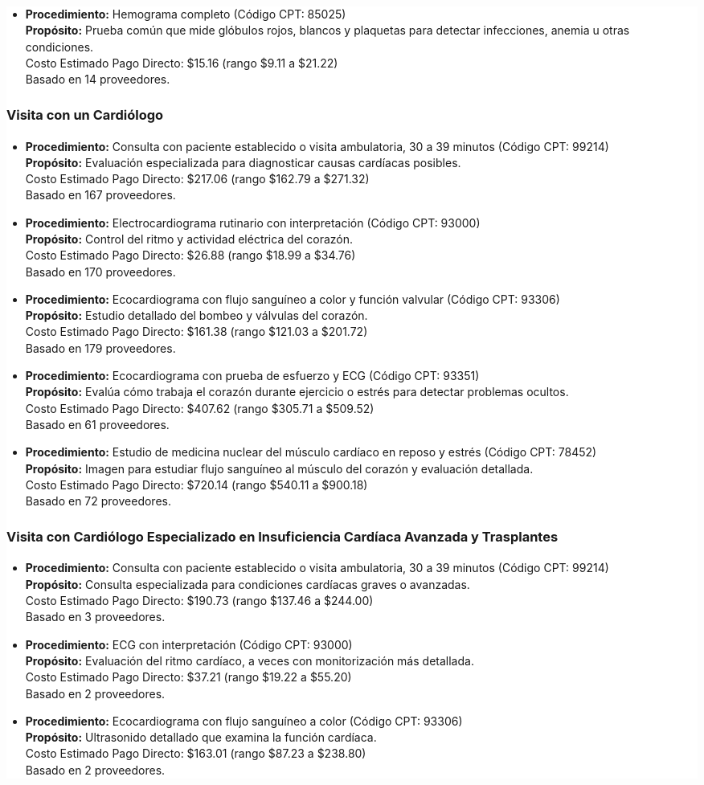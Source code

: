 - **Procedimiento:** Hemograma completo (Código CPT: 85025)  
  **Propósito:** Prueba común que mide glóbulos rojos, blancos y plaquetas para detectar infecciones, anemia u otras condiciones.  
  Costo Estimado Pago Directo: $15.16 (rango $9.11 a $21.22)  
  Basado en 14 proveedores.

### Visita con un Cardiólogo

- **Procedimiento:** Consulta con paciente establecido o visita ambulatoria, 30 a 39 minutos (Código CPT: 99214)  
  **Propósito:** Evaluación especializada para diagnosticar causas cardíacas posibles.  
  Costo Estimado Pago Directo: $217.06 (rango $162.79 a $271.32)  
  Basado en 167 proveedores.

- **Procedimiento:** Electrocardiograma rutinario con interpretación (Código CPT: 93000)  
  **Propósito:** Control del ritmo y actividad eléctrica del corazón.  
  Costo Estimado Pago Directo: $26.88 (rango $18.99 a $34.76)  
  Basado en 170 proveedores.

- **Procedimiento:** Ecocardiograma con flujo sanguíneo a color y función valvular (Código CPT: 93306)  
  **Propósito:** Estudio detallado del bombeo y válvulas del corazón.  
  Costo Estimado Pago Directo: $161.38 (rango $121.03 a $201.72)  
  Basado en 179 proveedores.

- **Procedimiento:** Ecocardiograma con prueba de esfuerzo y ECG (Código CPT: 93351)  
  **Propósito:** Evalúa cómo trabaja el corazón durante ejercicio o estrés para detectar problemas ocultos.  
  Costo Estimado Pago Directo: $407.62 (rango $305.71 a $509.52)  
  Basado en 61 proveedores.

- **Procedimiento:** Estudio de medicina nuclear del músculo cardíaco en reposo y estrés (Código CPT: 78452)  
  **Propósito:** Imagen para estudiar flujo sanguíneo al músculo del corazón y evaluación detallada.  
  Costo Estimado Pago Directo: $720.14 (rango $540.11 a $900.18)  
  Basado en 72 proveedores.

### Visita con Cardiólogo Especializado en Insuficiencia Cardíaca Avanzada y Trasplantes

- **Procedimiento:** Consulta con paciente establecido o visita ambulatoria, 30 a 39 minutos (Código CPT: 99214)  
  **Propósito:** Consulta especializada para condiciones cardíacas graves o avanzadas.  
  Costo Estimado Pago Directo: $190.73 (rango $137.46 a $244.00)  
  Basado en 3 proveedores.

- **Procedimiento:** ECG con interpretación (Código CPT: 93000)  
  **Propósito:** Evaluación del ritmo cardíaco, a veces con monitorización más detallada.  
  Costo Estimado Pago Directo: $37.21 (rango $19.22 a $55.20)  
  Basado en 2 proveedores.

- **Procedimiento:** Ecocardiograma con flujo sanguíneo a color (Código CPT: 93306)  
  **Propósito:** Ultrasonido detallado que examina la función cardíaca.  
  Costo Estimado Pago Directo: $163.01 (rango $87.23 a $238.80)  
  Basado en 2 proveedores.
